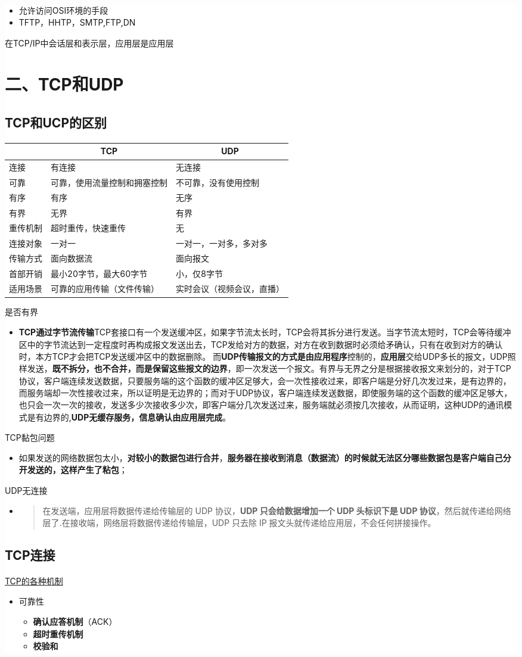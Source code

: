 - 允许访问OSI环境的手段
- TFTP，HHTP，SMTP,FTP,DN

在TCP/IP中会话层和表示层，应用层是应用层

# 二、TCP和UDP

## TCP和UCP的区别

|          | TCP                          | UDP                        |
| -------- | ---------------------------- | -------------------------- |
| 连接     | 有连接                       | 无连接                     |
| 可靠     | 可靠，使用流量控制和拥塞控制 | 不可靠，没有使用控制       |
| 有序     | 有序                         | 无序                       |
| 有界     | 无界                         | 有界                       |
| 重传机制 | 超时重传，快速重传           | 无                         |
| 连接对象 | 一对一                       | 一对一，一对多，多对多     |
| 传输方式 | 面向数据流                   | 面向报文                   |
| 首部开销 | 最小20字节，最大60字节       | 小，仅8字节                |
| 适用场景 | 可靠的应用传输（文件传输）   | 实时会议（视频会议，直播） |

是否有界

- **TCP通过字节流传输**TCP套接口有一个发送缓冲区，如果字节流太长时，TCP会将其拆分进行发送。当字节流太短时，TCP会等待缓冲区中的字节流达到一定程度时再构成报文发送出去，TCP发给对方的数据，对方在收到数据时必须给矛确认，只有在收到对方的确认时，本方TCP才会把TCP发送缓冲区中的数据删除。 而**UDP传输报文的方式是由应用程序**控制的，**应用层**交给UDP多长的报文，UDP照样发送，**既不拆分，也不合并，而是保留这些报文的边界**，即一次发送一个报文。有界与无界之分是根据接收报文来划分的，对于TCP协议，客户端连续发送数据，只要服务端的这个函数的缓冲区足够大，会一次性接收过来，即客户端是分好几次发过来，是有边界的，而服务端却一次性接收过来，所以证明是无边界的；而对于UDP协议，客户端连续发送数据，即使服务端的这个函数的缓冲区足够大，也只会一次一次的接收，发送多少次接收多少次，即客户端分几次发送过来，服务端就必须按几次接收，从而证明，这种UDP的通讯模式是有边界的,**UDP无缓存服务，信息确认由应用层完成**。

TCP黏包问题

- 如果发送的网络数据包太小，**对较小的数据包进行合并**，**服务器在接收到消息（数据流）的时候就无法区分哪些数据包是客户端自己分开发送的，这样产生了粘包**；

UDP无连接

- > 在发送端，应用层将数据传递给传输层的 UDP 协议，**UDP 只会给数据增加一个 UDP 头标识下是 UDP 协议**，然后就传递给网络层了.在接收端，网络层将数据传递给传输层，UDP 只去除 IP 报文头就传递给应用层，不会任何拼接操作。

## TCP连接

[TCP的各种机制](https://blog.csdn.net/Cecilia3333/article/details/80358201)

- 可靠性

  - **确认应答机制**（ACK）
  - **超时重传机制**
  - **校验和**
